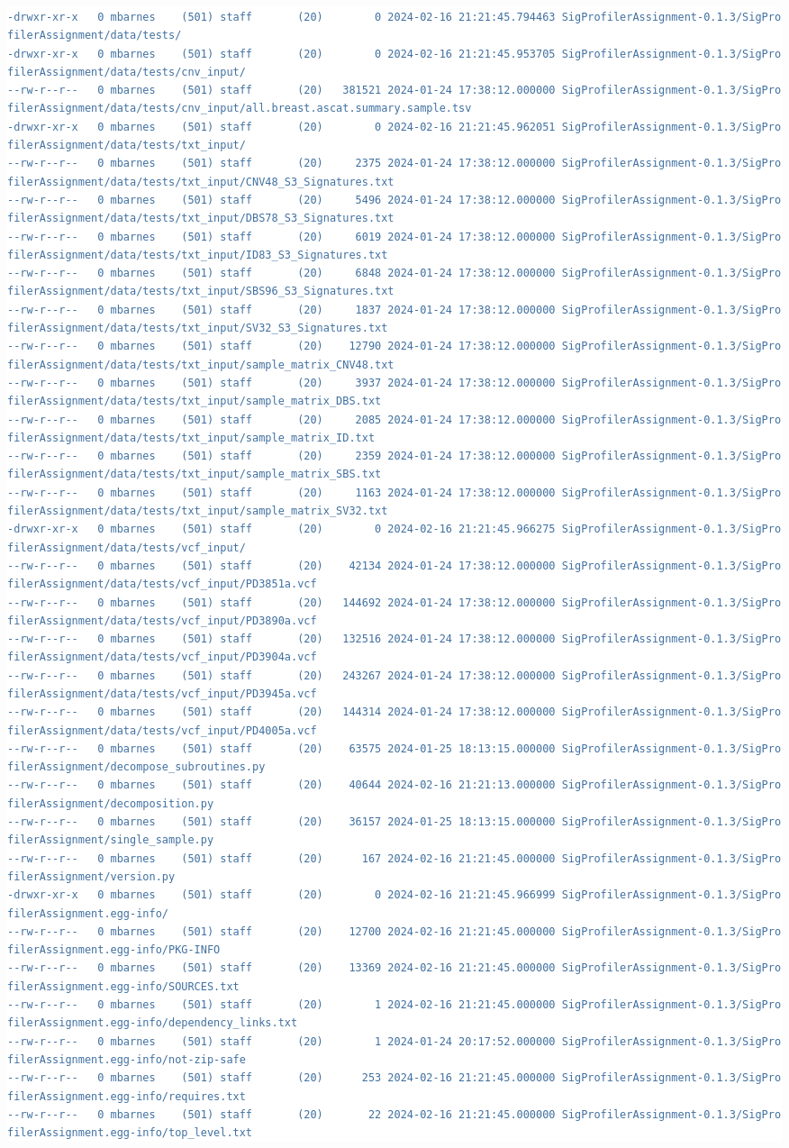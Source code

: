 ```diff
-drwxr-xr-x   0 mbarnes    (501) staff       (20)        0 2024-02-16 21:21:45.794463 SigProfilerAssignment-0.1.3/SigProfilerAssignment/data/tests/
-drwxr-xr-x   0 mbarnes    (501) staff       (20)        0 2024-02-16 21:21:45.953705 SigProfilerAssignment-0.1.3/SigProfilerAssignment/data/tests/cnv_input/
--rw-r--r--   0 mbarnes    (501) staff       (20)   381521 2024-01-24 17:38:12.000000 SigProfilerAssignment-0.1.3/SigProfilerAssignment/data/tests/cnv_input/all.breast.ascat.summary.sample.tsv
-drwxr-xr-x   0 mbarnes    (501) staff       (20)        0 2024-02-16 21:21:45.962051 SigProfilerAssignment-0.1.3/SigProfilerAssignment/data/tests/txt_input/
--rw-r--r--   0 mbarnes    (501) staff       (20)     2375 2024-01-24 17:38:12.000000 SigProfilerAssignment-0.1.3/SigProfilerAssignment/data/tests/txt_input/CNV48_S3_Signatures.txt
--rw-r--r--   0 mbarnes    (501) staff       (20)     5496 2024-01-24 17:38:12.000000 SigProfilerAssignment-0.1.3/SigProfilerAssignment/data/tests/txt_input/DBS78_S3_Signatures.txt
--rw-r--r--   0 mbarnes    (501) staff       (20)     6019 2024-01-24 17:38:12.000000 SigProfilerAssignment-0.1.3/SigProfilerAssignment/data/tests/txt_input/ID83_S3_Signatures.txt
--rw-r--r--   0 mbarnes    (501) staff       (20)     6848 2024-01-24 17:38:12.000000 SigProfilerAssignment-0.1.3/SigProfilerAssignment/data/tests/txt_input/SBS96_S3_Signatures.txt
--rw-r--r--   0 mbarnes    (501) staff       (20)     1837 2024-01-24 17:38:12.000000 SigProfilerAssignment-0.1.3/SigProfilerAssignment/data/tests/txt_input/SV32_S3_Signatures.txt
--rw-r--r--   0 mbarnes    (501) staff       (20)    12790 2024-01-24 17:38:12.000000 SigProfilerAssignment-0.1.3/SigProfilerAssignment/data/tests/txt_input/sample_matrix_CNV48.txt
--rw-r--r--   0 mbarnes    (501) staff       (20)     3937 2024-01-24 17:38:12.000000 SigProfilerAssignment-0.1.3/SigProfilerAssignment/data/tests/txt_input/sample_matrix_DBS.txt
--rw-r--r--   0 mbarnes    (501) staff       (20)     2085 2024-01-24 17:38:12.000000 SigProfilerAssignment-0.1.3/SigProfilerAssignment/data/tests/txt_input/sample_matrix_ID.txt
--rw-r--r--   0 mbarnes    (501) staff       (20)     2359 2024-01-24 17:38:12.000000 SigProfilerAssignment-0.1.3/SigProfilerAssignment/data/tests/txt_input/sample_matrix_SBS.txt
--rw-r--r--   0 mbarnes    (501) staff       (20)     1163 2024-01-24 17:38:12.000000 SigProfilerAssignment-0.1.3/SigProfilerAssignment/data/tests/txt_input/sample_matrix_SV32.txt
-drwxr-xr-x   0 mbarnes    (501) staff       (20)        0 2024-02-16 21:21:45.966275 SigProfilerAssignment-0.1.3/SigProfilerAssignment/data/tests/vcf_input/
--rw-r--r--   0 mbarnes    (501) staff       (20)    42134 2024-01-24 17:38:12.000000 SigProfilerAssignment-0.1.3/SigProfilerAssignment/data/tests/vcf_input/PD3851a.vcf
--rw-r--r--   0 mbarnes    (501) staff       (20)   144692 2024-01-24 17:38:12.000000 SigProfilerAssignment-0.1.3/SigProfilerAssignment/data/tests/vcf_input/PD3890a.vcf
--rw-r--r--   0 mbarnes    (501) staff       (20)   132516 2024-01-24 17:38:12.000000 SigProfilerAssignment-0.1.3/SigProfilerAssignment/data/tests/vcf_input/PD3904a.vcf
--rw-r--r--   0 mbarnes    (501) staff       (20)   243267 2024-01-24 17:38:12.000000 SigProfilerAssignment-0.1.3/SigProfilerAssignment/data/tests/vcf_input/PD3945a.vcf
--rw-r--r--   0 mbarnes    (501) staff       (20)   144314 2024-01-24 17:38:12.000000 SigProfilerAssignment-0.1.3/SigProfilerAssignment/data/tests/vcf_input/PD4005a.vcf
--rw-r--r--   0 mbarnes    (501) staff       (20)    63575 2024-01-25 18:13:15.000000 SigProfilerAssignment-0.1.3/SigProfilerAssignment/decompose_subroutines.py
--rw-r--r--   0 mbarnes    (501) staff       (20)    40644 2024-02-16 21:21:13.000000 SigProfilerAssignment-0.1.3/SigProfilerAssignment/decomposition.py
--rw-r--r--   0 mbarnes    (501) staff       (20)    36157 2024-01-25 18:13:15.000000 SigProfilerAssignment-0.1.3/SigProfilerAssignment/single_sample.py
--rw-r--r--   0 mbarnes    (501) staff       (20)      167 2024-02-16 21:21:45.000000 SigProfilerAssignment-0.1.3/SigProfilerAssignment/version.py
-drwxr-xr-x   0 mbarnes    (501) staff       (20)        0 2024-02-16 21:21:45.966999 SigProfilerAssignment-0.1.3/SigProfilerAssignment.egg-info/
--rw-r--r--   0 mbarnes    (501) staff       (20)    12700 2024-02-16 21:21:45.000000 SigProfilerAssignment-0.1.3/SigProfilerAssignment.egg-info/PKG-INFO
--rw-r--r--   0 mbarnes    (501) staff       (20)    13369 2024-02-16 21:21:45.000000 SigProfilerAssignment-0.1.3/SigProfilerAssignment.egg-info/SOURCES.txt
--rw-r--r--   0 mbarnes    (501) staff       (20)        1 2024-02-16 21:21:45.000000 SigProfilerAssignment-0.1.3/SigProfilerAssignment.egg-info/dependency_links.txt
--rw-r--r--   0 mbarnes    (501) staff       (20)        1 2024-01-24 20:17:52.000000 SigProfilerAssignment-0.1.3/SigProfilerAssignment.egg-info/not-zip-safe
--rw-r--r--   0 mbarnes    (501) staff       (20)      253 2024-02-16 21:21:45.000000 SigProfilerAssignment-0.1.3/SigProfilerAssignment.egg-info/requires.txt
--rw-r--r--   0 mbarnes    (501) staff       (20)       22 2024-02-16 21:21:45.000000 SigProfilerAssignment-0.1.3/SigProfilerAssignment.egg-info/top_level.txt
```